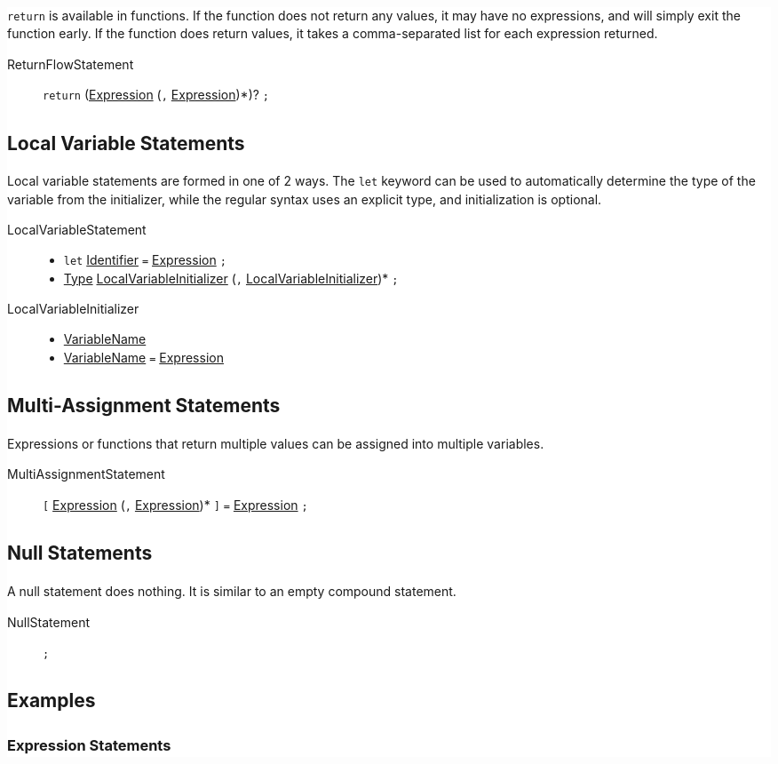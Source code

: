 `return` is available in functions. If the function does not return
any values, it may have no expressions, and will simply exit the
function early. If the function does return values, it takes a
comma-separated list for each expression returned.

<dl class="syn"><dt>ReturnFlowStatement</dt><dd>

`return` ([Expression] (`,` [Expression])*)? `;`

</dd></dl>

## Local Variable Statements

Local variable statements are formed in one of 2 ways. The `let`
keyword can be used to automatically determine the type of the
variable from the initializer, while the regular syntax uses an
explicit type, and initialization is optional.

<dl class="syn"><dt>LocalVariableStatement</dt><dd>

* `let` [Identifier] `=` [Expression] `;`
* [Type] [LocalVariableInitializer] (`,`
  [LocalVariableInitializer])* `;`

</dd><dt>LocalVariableInitializer</dt><dd>

* [VariableName]
* [VariableName] `=` [Expression]

</dd></dl>

## Multi-Assignment Statements

Expressions or functions that return multiple values can be assigned
into multiple variables.

<dl class="syn"><dt>MultiAssignmentStatement</dt><dd>

`[` [Expression] (`,` [Expression])* `]` `=` [Expression] `;`

</dd></dl>

## Null Statements

A null statement does nothing. It is similar to an empty compound
statement.

<dl class="syn"><dt>NullStatement</dt><dd>

`;`

</dd></dl>

## Examples

### Expression Statements


[Expression]: Expressions.md#expressions
[Identifier]: Fundamentals.md#identifiers
[StaticArrayDefinition]: Constants.md#static-array-definitions
[Type]: Types.md#types
[VariableName]: Types.md#variable-names
[BreakFlowStatement]: #break-flow-statements
[CompoundStatement]: #compound-statements
[ConditionalStatement]: #conditional-statements
[ContinueFlowStatement]: #continue-flow-statements
[DoWhileLoopStatement]: #do-while-loop-statements
[ExpressionStatement]: #expression-statements
[FlowStatement]: #flow-statements
[ForLoopInitializer]: #for-loop-statements
[ForLoopStatement]: #for-loop-statements
[LocalVariableInitializer]: #local-variable-statements
[LocalVariableStatement]: #local-variable-statements
[LoopStatement]: #loop-statements
[MultiAssignmentStatement]: #multi-assignment-statements
[NullStatement]: #null-statements
[ReturnFlowStatement]: #return-flow-statements
[Statement]: #statements
[SwitchStatement]: #switch-statements
[WhileLoopStatement]: #while-loop-statements